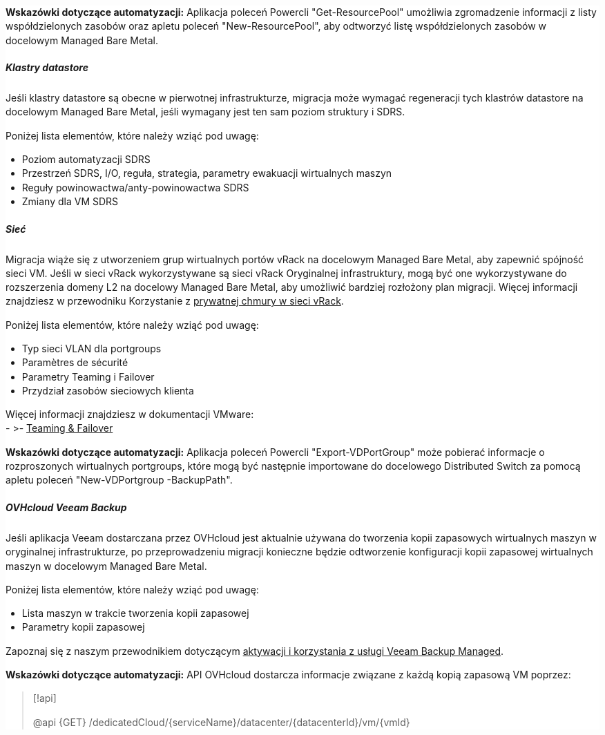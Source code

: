 **Wskazówki dotyczące automatyzacji:** Aplikacja poleceń Powercli "Get-ResourcePool" umożliwia zgromadzenie informacji z listy współdzielonych zasobów oraz apletu poleceń "New-ResourcePool", aby odtworzyć listę współdzielonych zasobów w docelowym Managed Bare Metal.

##### **Klastry datastore**

Jeśli klastry datastore są obecne w pierwotnej infrastrukturze, migracja może wymagać regeneracji tych klastrów datastore na docelowym Managed Bare Metal, jeśli wymagany jest ten sam poziom struktury i SDRS.

Poniżej lista elementów, które należy wziąć pod uwagę:

- Poziom automatyzacji SDRS
- Przestrzeń SDRS, I/O, reguła, strategia, parametry ewakuacji wirtualnych maszyn
- Reguły powinowactwa/anty-powinowactwa SDRS
- Zmiany dla VM SDRS

##### **Sieć**

Migracja wiąże się z utworzeniem grup wirtualnych portów vRack na docelowym Managed Bare Metal, aby zapewnić spójność sieci VM. Jeśli w sieci vRack wykorzystywane są sieci vRack Oryginalnej infrastruktury, mogą być one wykorzystywane do rozszerzenia domeny L2 na docelowy Managed Bare Metal, aby umożliwić bardziej rozłożony plan migracji. Więcej informacji znajdziesz w przewodniku Korzystanie z [prywatnej chmury w sieci vRack](../vrack-essentials/).

Poniżej lista elementów, które należy wziąć pod uwagę:

- Typ sieci VLAN dla portgroups
- Paramètres de sécurité
- Parametry Teaming i Failover
- Przydział zasobów sieciowych klienta

Więcej informacji znajdziesz w dokumentacji VMware:
<br>- >- [Teaming & Failover](https://docs.vmware.com/en/VMware-vSphere/6.0/com.vmware.vsphere.hostclient.doc/GUID-BB8EC262-5F85-4F42-AFC5-5FED456E2C11.html)

**Wskazówki dotyczące automatyzacji:** Aplikacja poleceń Powercli "Export-VDPortGroup" może pobierać informacje o rozproszonych wirtualnych portgroups, które mogą być następnie importowane do docelowego Distributed Switch za pomocą apletu poleceń "New-VDPortgroup -BackupPath".

##### **OVHcloud Veeam Backup**

Jeśli aplikacja Veeam dostarczana przez OVHcloud jest aktualnie używana do tworzenia kopii zapasowych wirtualnych maszyn w oryginalnej infrastrukturze, po przeprowadzeniu migracji konieczne będzie odtworzenie konfiguracji kopii zapasowej wirtualnych maszyn w docelowym Managed Bare Metal.

Poniżej lista elementów, które należy wziąć pod uwagę:

- Lista maszyn w trakcie tworzenia kopii zapasowej
- Parametry kopii zapasowej

Zapoznaj się z naszym przewodnikiem dotyczącym [aktywacji i korzystania z usługi Veeam Backup Managed](https://docs.ovh.com/gb/en/managed-bare-metal/veeam-backup-as-a-service/).

**Wskazówki dotyczące automatyzacji:** API OVHcloud dostarcza informacje związane z każdą kopią zapasową VM poprzez:

> \[!api]
>
> @api {GET} /dedicatedCloud/{serviceName}/datacenter/{datacenterId}/vm/{vmId}
>
